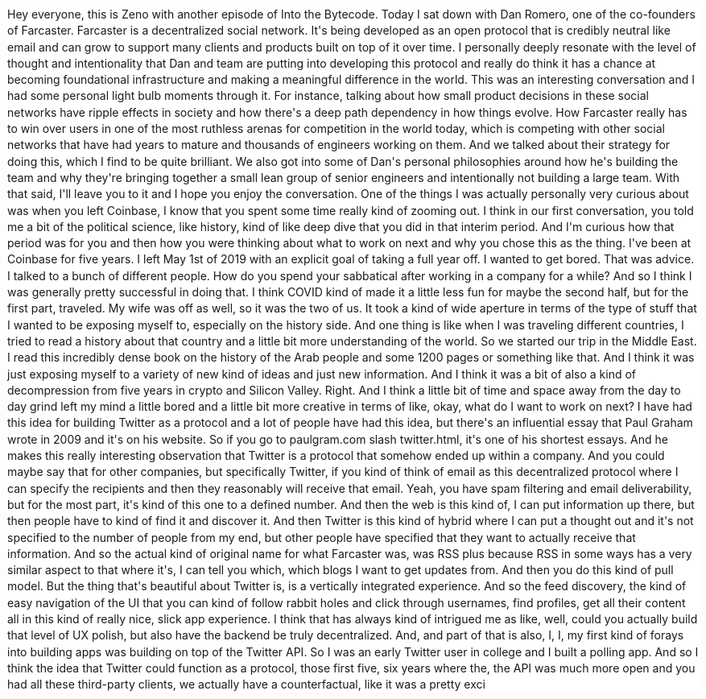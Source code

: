 Hey everyone, this is Zeno with another episode of Into the Bytecode. Today I sat down with Dan Romero, one of the co-founders of Farcaster. Farcaster is a decentralized social network. It's being developed as an open protocol that is credibly neutral like email and can grow to support many clients and products built on top of it over time. I personally deeply resonate with the level of thought and intentionality that Dan and team are putting into developing this protocol and really do think it has a chance at becoming foundational infrastructure and making a meaningful difference in the world. This was an interesting conversation and I had some personal light bulb moments through it. For instance, talking about how small product decisions in these social networks have ripple effects in society and how there's a deep path dependency in how things evolve. How Farcaster really has to win over users in one of the most ruthless arenas for competition in the world today, which is competing with other social networks that have had years to mature and thousands of engineers working on them. And we talked about their strategy for doing this, which I find to be quite brilliant. We also got into some of Dan's personal philosophies around how he's building the team and why they're bringing together a small lean group of senior engineers and intentionally not building a large team. With that said, I'll leave you to it and I hope you enjoy the conversation. One of the things I was actually personally very curious about was when you left Coinbase, I know that you spent some time really kind of zooming out. I think in our first conversation, you told me a bit of the political science, like history, kind of like deep dive that you did in that interim period. And I'm curious how that period was for you and then how you were thinking about what to work on next and why you chose this as the thing. I've been at Coinbase for five years. I left May 1st of 2019 with an explicit goal of taking a full year off. I wanted to get bored. That was advice. I talked to a bunch of different people. How do you spend your sabbatical after working in a company for a while? And so I think I was generally pretty successful in doing that. I think COVID kind of made it a little less fun for maybe the second half, but for the first part, traveled. My wife was off as well, so it was the two of us. It took a kind of wide aperture in terms of the type of stuff that I wanted to be exposing myself to, especially on the history side. And one thing is like when I was traveling different countries, I tried to read a history about that country and a little bit more understanding of the world. So we started our trip in the Middle East. I read this incredibly dense book on the history of the Arab people and some 1200 pages or something like that. And I think it was just exposing myself to a variety of new kind of ideas and just new information. And I think it was a bit of also a kind of decompression from five years in crypto and Silicon Valley. Right. And I think a little bit of time and space away from the day to day grind left my mind a little bored and a little bit more creative in terms of like, okay, what do I want to work on next? I have had this idea for building Twitter as a protocol and a lot of people have had this idea, but there's an influential essay that Paul Graham wrote in 2009 and it's on his website. So if you go to paulgram.com slash twitter.html, it's one of his shortest essays. And he makes this really interesting observation that Twitter is a protocol that somehow ended up within a company. And you could maybe say that for other companies, but specifically Twitter, if you kind of think of email as this decentralized protocol where I can specify the recipients and then they reasonably will receive that email. Yeah, you have spam filtering and email deliverability, but for the most part, it's kind of this one to a defined number. And then the web is this kind of, I can put information up there, but then people have to kind of find it and discover it. And then Twitter is this kind of hybrid where I can put a thought out and it's not specified to the number of people from my end, but other people have specified that they want to actually receive that information. And so the actual kind of original name for what Farcaster was, was RSS plus because RSS in some ways has a very similar aspect to that where it's, I can tell you which, which blogs I want to get updates from. And then you do this kind of pull model. But the thing that's beautiful about Twitter is, is a vertically integrated experience. And so the feed discovery, the kind of easy navigation of the UI that you can kind of follow rabbit holes and click through usernames, find profiles, get all their content all in this kind of really nice, slick app experience. I think that has always kind of intrigued me as like, well, could you actually build that level of UX polish, but also have the backend be truly decentralized. And, and part of that is also, I, I, my first kind of forays into building apps was building on top of the Twitter API. So I was an early Twitter user in college and I built a polling app. And so I think the idea that Twitter could function as a protocol, those first five, six years where the, the API was much more open and you had all these third-party clients, we actually have a counterfactual, like it was a pretty exci